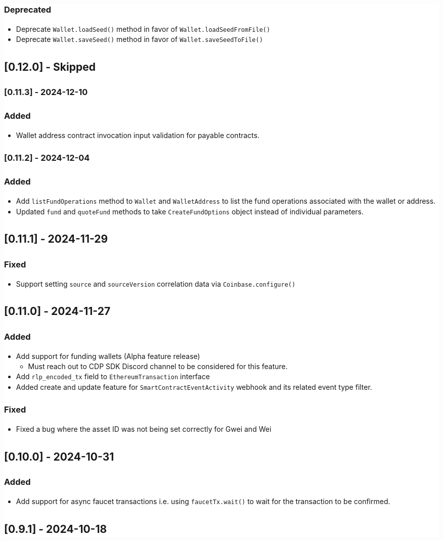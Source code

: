 ### Deprecated
- Deprecate `Wallet.loadSeed()` method in favor of `Wallet.loadSeedFromFile()`
- Deprecate `Wallet.saveSeed()` method in favor of `Wallet.saveSeedToFile()`

## [0.12.0] - Skipped

### [0.11.3] - 2024-12-10

### Added

- Wallet address contract invocation input validation for payable contracts.

### [0.11.2] - 2024-12-04

### Added

- Add `listFundOperations` method to `Wallet` and `WalletAddress` to list the fund operations associated with the wallet or address.
- Updated `fund` and `quoteFund` methods to take `CreateFundOptions` object instead of individual parameters.

## [0.11.1] - 2024-11-29

### Fixed
- Support setting `source` and `sourceVersion` correlation data via `Coinbase.configure()`

## [0.11.0] - 2024-11-27

### Added
- Add support for funding wallets (Alpha feature release)
  - Must reach out to CDP SDK Discord channel to be considered for this feature.
- Add `rlp_encoded_tx` field to `EthereumTransaction` interface
- Added create and update feature for `SmartContractEventActivity` webhook and its related event type filter.

### Fixed
- Fixed a bug where the asset ID was not being set correctly for Gwei and Wei

## [0.10.0] - 2024-10-31

### Added
- Add support for async faucet transactions i.e. using `faucetTx.wait()` to wait for the transaction to be confirmed.

## [0.9.1] - 2024-10-18
